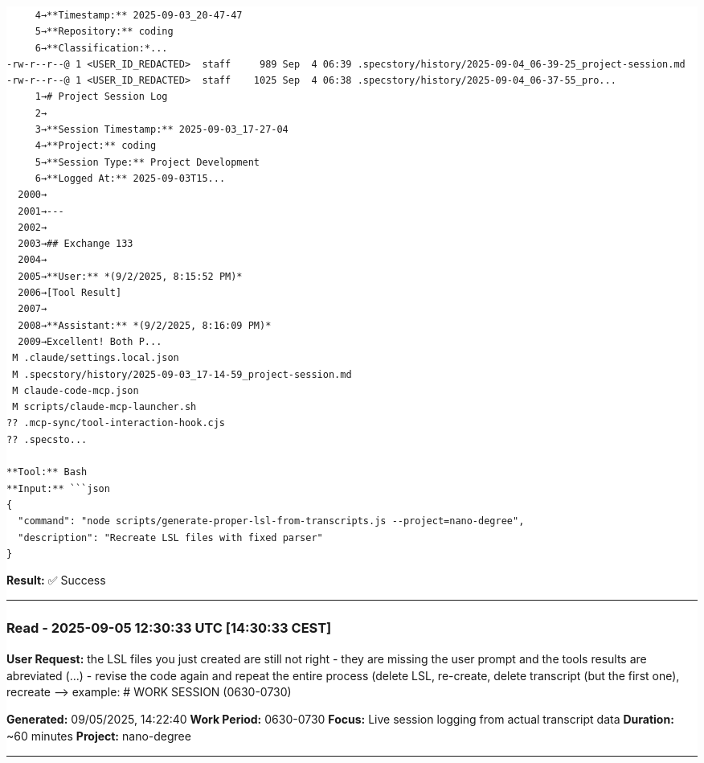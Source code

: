 ```
     4→**Timestamp:** 2025-09-03_20-47-47  
     5→**Repository:** coding  
     6→**Classification:*...
-rw-r--r--@ 1 <USER_ID_REDACTED>  staff     989 Sep  4 06:39 .specstory/history/2025-09-04_06-39-25_project-session.md
-rw-r--r--@ 1 <USER_ID_REDACTED>  staff    1025 Sep  4 06:38 .specstory/history/2025-09-04_06-37-55_pro...
     1→# Project Session Log
     2→
     3→**Session Timestamp:** 2025-09-03_17-27-04  
     4→**Project:** coding  
     5→**Session Type:** Project Development  
     6→**Logged At:** 2025-09-03T15...
  2000→
  2001→---
  2002→
  2003→## Exchange 133
  2004→
  2005→**User:** *(9/2/2025, 8:15:52 PM)*
  2006→[Tool Result]
  2007→
  2008→**Assistant:** *(9/2/2025, 8:16:09 PM)*
  2009→Excellent! Both P...
 M .claude/settings.local.json
 M .specstory/history/2025-09-03_17-14-59_project-session.md
 M claude-code-mcp.json
 M scripts/claude-mcp-launcher.sh
?? .mcp-sync/tool-interaction-hook.cjs
?? .specsto...

**Tool:** Bash
**Input:** ```json
{
  "command": "node scripts/generate-proper-lsl-from-transcripts.js --project=nano-degree",
  "description": "Recreate LSL files with fixed parser"
}
```

**Result:** ✅ Success

---

### Read - 2025-09-05 12:30:33 UTC [14:30:33 CEST]

**User Request:** the LSL files you just created are still not right - they are missing the user prompt and the tools results are abreviated (...) - revise the code again and repeat the entire process (delete LSL, re-create, delete transcript (but the first one), recreate --> example: # WORK SESSION (0630-0730)

**Generated:** 09/05/2025, 14:22:40
**Work Period:** 0630-0730
**Focus:** Live session logging from actual transcript data
**Duration:** ~60 minutes
**Project:** nano-degree

---